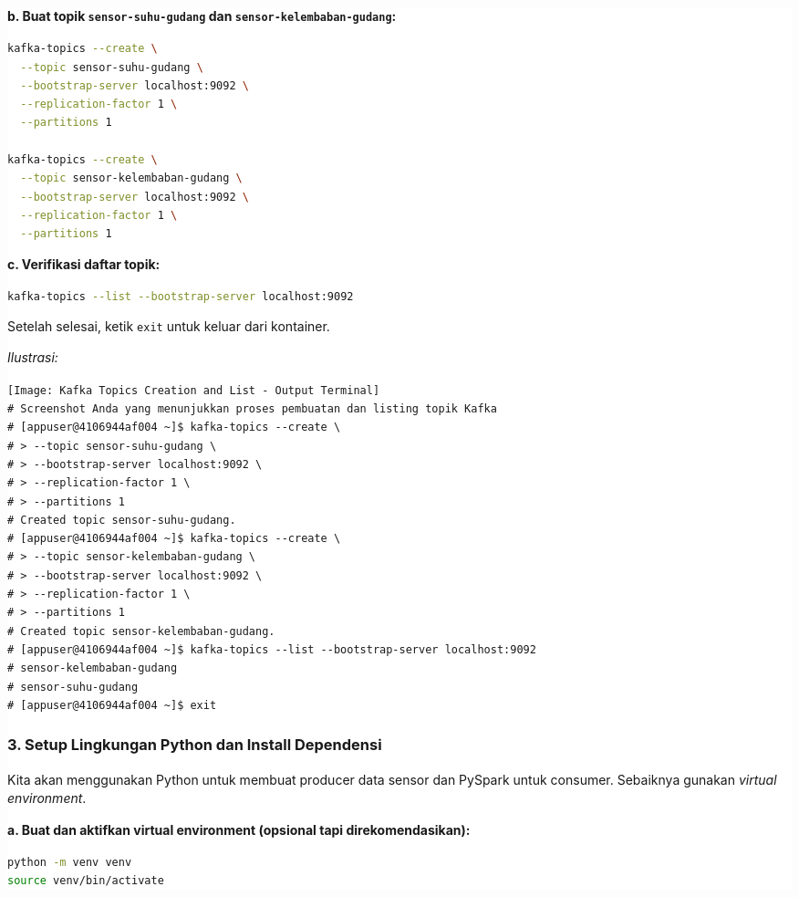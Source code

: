 **b. Buat topik `sensor-suhu-gudang` dan `sensor-kelembaban-gudang`:**

```bash
kafka-topics --create \
  --topic sensor-suhu-gudang \
  --bootstrap-server localhost:9092 \
  --replication-factor 1 \
  --partitions 1

kafka-topics --create \
  --topic sensor-kelembaban-gudang \
  --bootstrap-server localhost:9092 \
  --replication-factor 1 \
  --partitions 1
```

**c. Verifikasi daftar topik:**

```bash
kafka-topics --list --bootstrap-server localhost:9092
```
Setelah selesai, ketik `exit` untuk keluar dari kontainer.

*Ilustrasi:*
```
[Image: Kafka Topics Creation and List - Output Terminal]
# Screenshot Anda yang menunjukkan proses pembuatan dan listing topik Kafka
# [appuser@4106944af004 ~]$ kafka-topics --create \
# > --topic sensor-suhu-gudang \
# > --bootstrap-server localhost:9092 \
# > --replication-factor 1 \
# > --partitions 1
# Created topic sensor-suhu-gudang.
# [appuser@4106944af004 ~]$ kafka-topics --create \
# > --topic sensor-kelembaban-gudang \
# > --bootstrap-server localhost:9092 \
# > --replication-factor 1 \
# > --partitions 1
# Created topic sensor-kelembaban-gudang.
# [appuser@4106944af004 ~]$ kafka-topics --list --bootstrap-server localhost:9092
# sensor-kelembaban-gudang
# sensor-suhu-gudang
# [appuser@4106944af004 ~]$ exit
```

### 3. Setup Lingkungan Python dan Install Dependensi

Kita akan menggunakan Python untuk membuat producer data sensor dan PySpark untuk consumer. Sebaiknya gunakan *virtual environment*.

**a. Buat dan aktifkan virtual environment (opsional tapi direkomendasikan):**

```bash
python -m venv venv
source venv/bin/activate 
```
